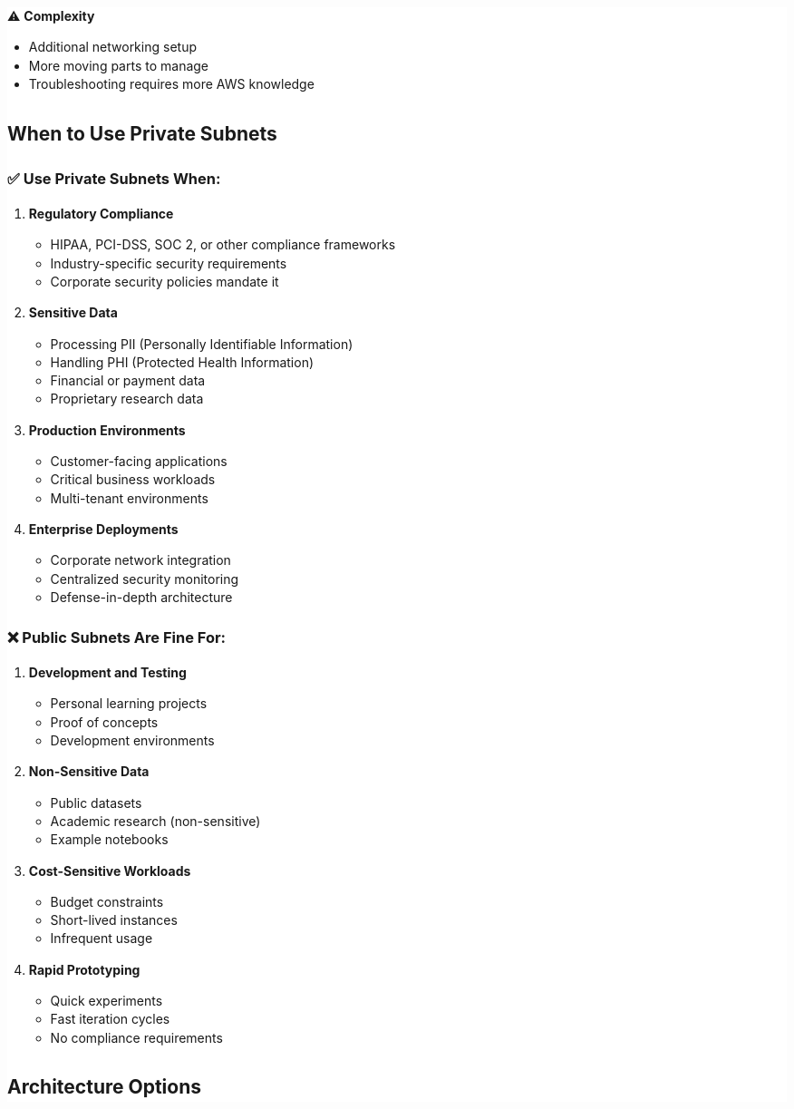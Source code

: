 ⚠️ **Complexity**
- Additional networking setup
- More moving parts to manage
- Troubleshooting requires more AWS knowledge

## When to Use Private Subnets

### ✅ Use Private Subnets When:

1. **Regulatory Compliance**
   - HIPAA, PCI-DSS, SOC 2, or other compliance frameworks
   - Industry-specific security requirements
   - Corporate security policies mandate it

2. **Sensitive Data**
   - Processing PII (Personally Identifiable Information)
   - Handling PHI (Protected Health Information)
   - Financial or payment data
   - Proprietary research data

3. **Production Environments**
   - Customer-facing applications
   - Critical business workloads
   - Multi-tenant environments

4. **Enterprise Deployments**
   - Corporate network integration
   - Centralized security monitoring
   - Defense-in-depth architecture

### ❌ Public Subnets Are Fine For:

1. **Development and Testing**
   - Personal learning projects
   - Proof of concepts
   - Development environments

2. **Non-Sensitive Data**
   - Public datasets
   - Academic research (non-sensitive)
   - Example notebooks

3. **Cost-Sensitive Workloads**
   - Budget constraints
   - Short-lived instances
   - Infrequent usage

4. **Rapid Prototyping**
   - Quick experiments
   - Fast iteration cycles
   - No compliance requirements

## Architecture Options
